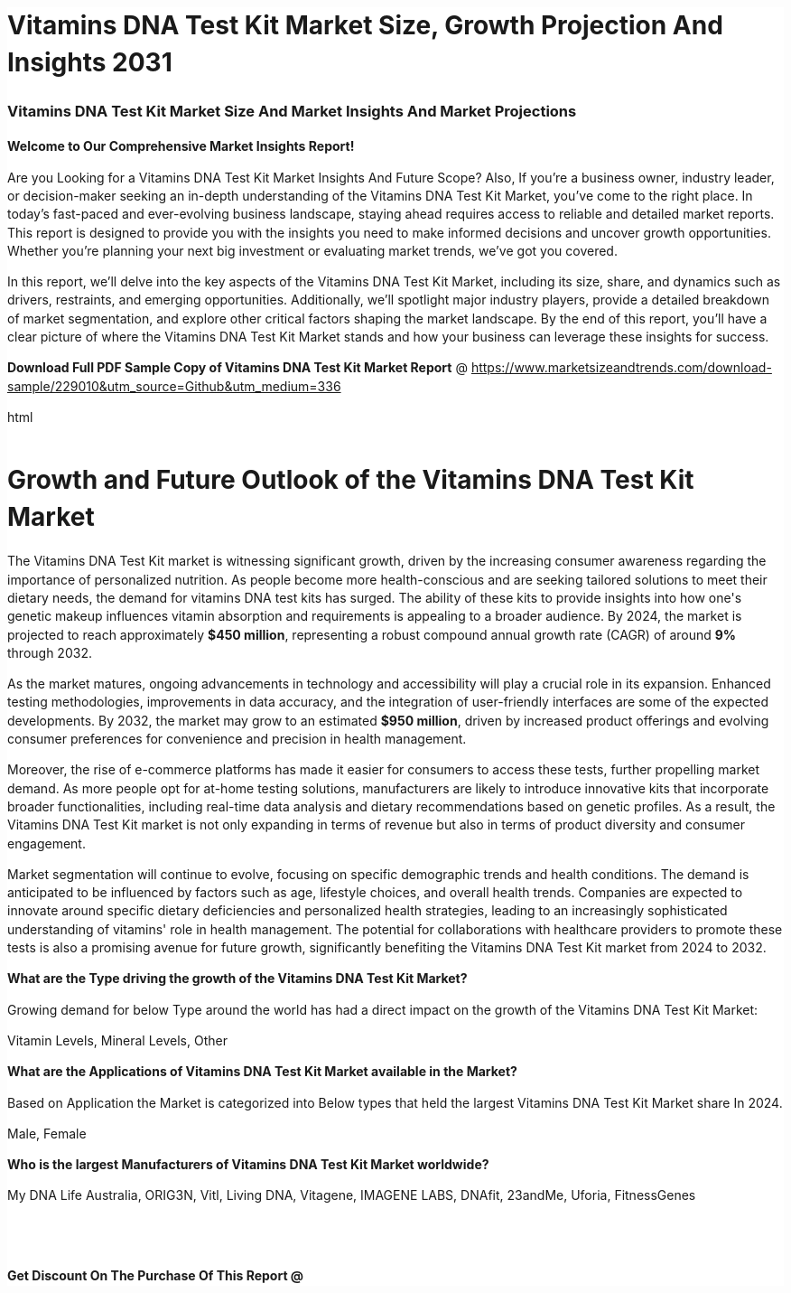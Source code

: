 <h1> Vitamins DNA Test Kit Market Size, Growth Projection And Insights 2031</h1><div class="" data-test-id=""><h3><span class="">Vitamins DNA Test Kit Market Size And Market Insights And Market Projections</span></h3></div><div class="" data-test-id=""><p><strong>Welcome to Our Comprehensive Market Insights Report!</strong></p><p>Are you Looking for a Vitamins DNA Test Kit Market Insights And Future Scope? Also, If you&rsquo;re a business owner, industry leader, or decision-maker seeking an in-depth understanding of the Vitamins DNA Test Kit Market, you&rsquo;ve come to the right place. In today&rsquo;s fast-paced and ever-evolving business landscape, staying ahead requires access to reliable and detailed market reports. This report is designed to provide you with the insights you need to make informed decisions and uncover growth opportunities. Whether you&rsquo;re planning your next big investment or evaluating market trends, we&rsquo;ve got you covered.</p><p>In this report, we&rsquo;ll delve into the key aspects of the Vitamins DNA Test Kit Market, including its size, share, and dynamics such as drivers, restraints, and emerging opportunities. Additionally, we&rsquo;ll spotlight major industry players, provide a detailed breakdown of market segmentation, and explore other critical factors shaping the market landscape. By the end of this report, you&rsquo;ll have a clear picture of where the Vitamins DNA Test Kit Market stands and how your business can leverage these insights for success.</p><p><strong>Download Full PDF Sample Copy of Vitamins DNA Test Kit Market Report</strong> @ <a href="https://www.marketsizeandtrends.com/download-sample/229010&utm_source=Github&utm_medium=336" target="_blank">https://www.marketsizeandtrends.com/download-sample/229010&utm_source=Github&utm_medium=336</a></p></div><div class="" data-test-id=""><p><span class="">html<!DOCTYPE html><html lang="en"><head>    <meta charset="UTF-8">    <meta name="viewport" content="width=device-width, initial-scale=1.0">    <title>Vitamins DNA Test Kit Market Growth Overview</title></head><body>    <h1>Growth and Future Outlook of the Vitamins DNA Test Kit Market</h1>    <p>The Vitamins DNA Test Kit market is witnessing significant growth, driven by the increasing consumer awareness regarding the importance of personalized nutrition. As people become more health-conscious and are seeking tailored solutions to meet their dietary needs, the demand for vitamins DNA test kits has surged. The ability of these kits to provide insights into how one's genetic makeup influences vitamin absorption and requirements is appealing to a broader audience. By 2024, the market is projected to reach approximately <strong>$450 million</strong>, representing a robust compound annual growth rate (CAGR) of around <strong>9%</strong> through 2032.</p>    <p>As the market matures, ongoing advancements in technology and accessibility will play a crucial role in its expansion. Enhanced testing methodologies, improvements in data accuracy, and the integration of user-friendly interfaces are some of the expected developments. By 2032, the market may grow to an estimated <strong>$950 million</strong>, driven by increased product offerings and evolving consumer preferences for convenience and precision in health management.</p>    <p style="text-align:center;"><strong></strong></p>    <p>Moreover, the rise of e-commerce platforms has made it easier for consumers to access these tests, further propelling market demand. As more people opt for at-home testing solutions, manufacturers are likely to introduce innovative kits that incorporate broader functionalities, including real-time data analysis and dietary recommendations based on genetic profiles. As a result, the Vitamins DNA Test Kit market is not only expanding in terms of revenue but also in terms of product diversity and consumer engagement.</p>    <p>Market segmentation will continue to evolve, focusing on specific demographic trends and health conditions. The demand is anticipated to be influenced by factors such as age, lifestyle choices, and overall health trends. Companies are expected to innovate around specific dietary deficiencies and personalized health strategies, leading to an increasingly sophisticated understanding of vitamins' role in health management. The potential for collaborations with healthcare providers to promote these tests is also a promising avenue for future growth, significantly benefiting the Vitamins DNA Test Kit market from 2024 to 2032.</p></body></html></span></p><p><strong><span class="">What are the&nbsp;Type driving the growth of the Vitamins DNA Test Kit Market?</span></strong></p></div><div class="" data-test-id=""><p><span class="">Growing demand for below Type around the world has had a direct impact on the growth of the Vitamins DNA Test Kit Market:</span></p></div><div class="" data-test-id=""><p>Vitamin Levels, Mineral Levels, Other</p><p><span class=""><strong>What are the&nbsp;Applications&nbsp;of Vitamins DNA Test Kit Market available in the Market?</strong></span></p></div><div class="" data-test-id=""><p><span class="">Based on Application the Market is categorized into Below types that held the largest Vitamins DNA Test Kit Market share In 2024.</span></p></div><div class="" data-test-id=""><p><span class="">Male, Female</span></p><p><span class=""><strong>Who is the largest Manufacturers of Vitamins DNA Test Kit Market worldwide?</strong></span></p></div><div class="" data-test-id=""><p><span class="">My DNA Life Australia, ORIG3N, Vitl, Living DNA, Vitagene, IMAGENE LABS, DNAfit, 23andMe, Uforia, FitnessGenes</span></p></div><div class="" data-test-id="">&nbsp;</div><div class="" data-test-id="">&nbsp;</div><div class="" data-test-id=""><p><span class=""><strong>Get Discount On The Purchase Of This Report @</strong>